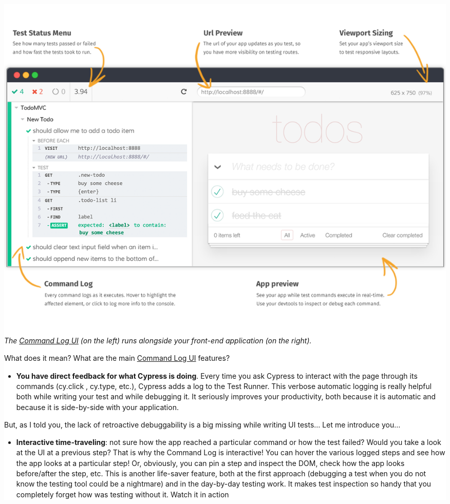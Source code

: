 ![The [Command Log UI](https://docs.cypress.io/guides/core-concepts/test-runner.html) (on the left) runs alongside your front-end application (on the right).](../../assets/images/ui-testing-problems-cypress/cypress-preview.png)_The [Command Log UI](https://docs.cypress.io/guides/core-concepts/test-runner.html) (on the left) runs alongside your front-end application (on the right)._

What does it mean? What are the main [Command Log UI](https://docs.cypress.io/guides/core-concepts/test-runner.html) features?

- **You have direct feedback for what Cypress is doing**. Every time you ask Cypress to interact with the page through its commands (cy.click , cy.type, etc.), Cypress adds a log to the Test Runner. This verbose automatic logging is really helpful both while writing your test and while debugging it. It seriously improves your productivity, both because it is automatic and because it is side-by-side with your application.

But, as I told you, the lack of retroactive debuggability is a big missing while writing UI tests… Let me introduce you…

- **Interactive time-traveling**: not sure how the app reached a particular command or how the test failed? Would you take a look at the UI at a previous step? That is why the Command Log is interactive! You can hover the various logged steps and see how the app looks at a particular step! Or, obviously, you can pin a step and inspect the DOM, check how the app looks before/after the step, etc. This is another life-saver feature, both at the first approach (debugging a test when you do not know the testing tool could be a nightmare) and in the day-by-day testing work. It makes test inspection so handy that you completely forget how was testing without it.
  Watch it in action
